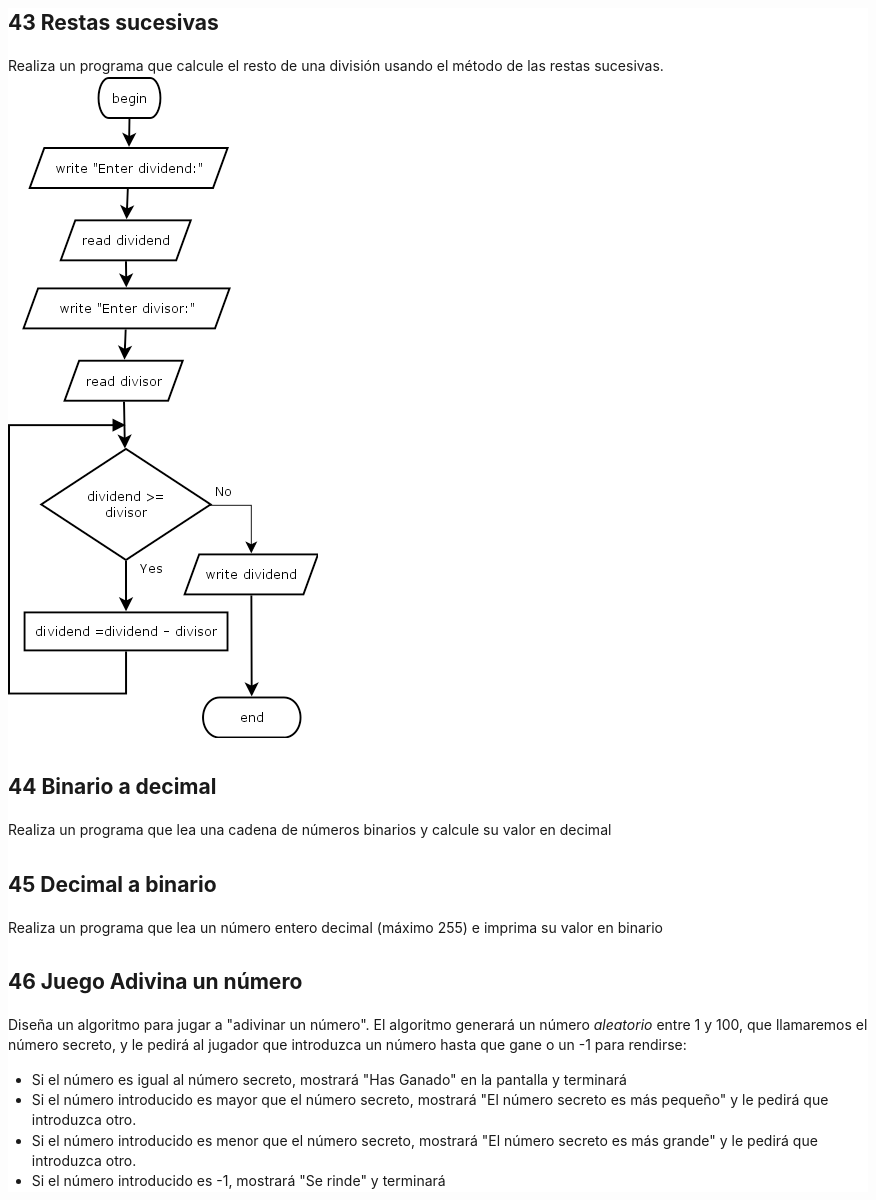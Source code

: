 ## 43 Restas sucesivas
Realiza un programa que calcule el resto de una división usando el método de las restas sucesivas.
![](./assets/restas.png)

## 44 Binario a decimal
Realiza un programa que lea una cadena de números binarios y calcule su valor en decimal

## 45 Decimal a binario
Realiza un programa que lea un número entero decimal (máximo 255) e imprima su valor en binario
## 46 Juego Adivina un número 
Diseña un algoritmo para jugar a "adivinar un número". El algoritmo generará un número _aleatorio_ entre 1 y 100, que llamaremos el número secreto, y le pedirá al jugador que introduzca un número hasta que gane o un -1 para rendirse:

* Si el número es igual al número secreto, mostrará "Has Ganado" en la pantalla y terminará
* Si el número introducido es mayor que el número secreto, mostrará "El número secreto es más pequeño" y le pedirá que introduzca otro.
* Si el número introducido es menor que el número secreto, mostrará "El número secreto es más grande" y le pedirá que introduzca otro.
* Si el número introducido es -1, mostrará "Se rinde" y terminará
